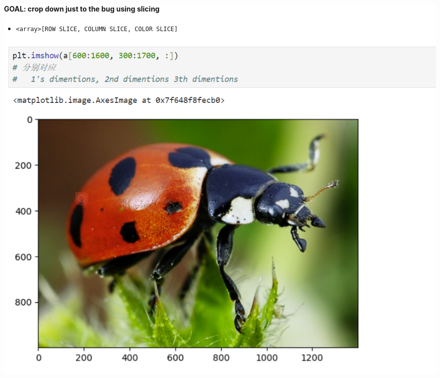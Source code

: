 
#### GOAL: crop down just to the bug using slicing

- `<array>[ROW SLICE, COLUMN SLICE, COLOR SLICE]`

![](2024-04-18-20-45-16.png)
